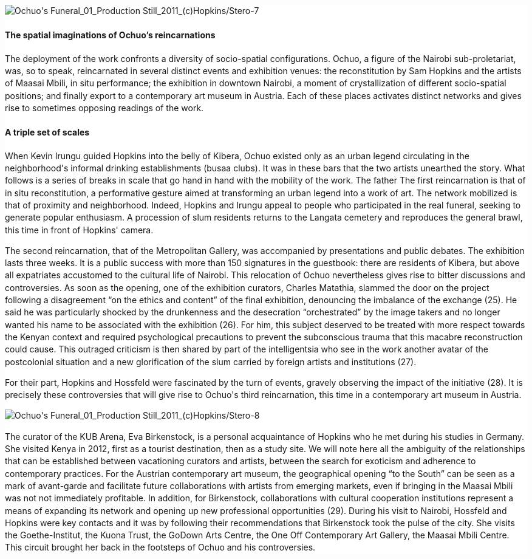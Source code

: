 
![](/assets/ochuo-s-funeral_01_production-still_2011_-c-hopkins-stero-7.jpg "Ochuo's Funeral_01_Production Still_2011_(c)Hopkins/Stero-7")

#### The spatial imaginations of Ochuo’s reincarnations

The deployment of the work confronts a diversity of socio-spatial configurations. Ochuo, a figure of the Nairobi sub-proletariat, was, so to speak, reincarnated in several distinct events and exhibition venues: the reconstitution by Sam Hopkins and the artists of Maasai Mbili, in situ performance; the exhibition in downtown Nairobi, a moment of crystallization of different socio-spatial positions; and finally export to a contemporary art museum in Austria. Each of these places activates distinct networks and gives rise to sometimes opposing readings of the work.

#### A triple set of scales

When Kevin Irungu guided Hopkins into the belly of Kibera, Ochuo existed only as an urban legend circulating in the neighborhood's informal drinking establishments (busaa clubs). It was in these bars that the two artists unearthed the story. What follows is a series of breaks in scale that go hand in hand with the mobility of the work. The father The first reincarnation is that of in situ reconstitution, a performative gesture aimed at transforming an urban legend into a work of art. The network mobilized is that of proximity and neighborhood. Indeed, Hopkins and Irungu appeal to people who participated in the real funeral, seeking to generate popular enthusiasm. A procession of slum residents returns to the Langata cemetery and reproduces the general brawl, this time in front of Hopkins' camera.

The second reincarnation, that of the Metropolitan Gallery, was accompanied by presentations and public debates. The exhibition lasts three weeks. It is a public success with more than 150 signatures in the guestbook: there are residents of Kibera, but above all expatriates accustomed to the cultural life of Nairobi. This relocation of Ochuo nevertheless gives rise to bitter discussions and controversies. As soon as the opening, one of the exhibition curators, Charles Matathia, slammed the door on the project following a disagreement “on the ethics and content” of the final exhibition, denouncing the imbalance of the exchange (25). He said he was particularly shocked by the drunkenness and the desecration “orchestrated” by the image takers and no longer wanted his name to be associated with the exhibition (26). For him, this subject deserved to be treated with more respect towards the Kenyan context and required psychological precautions to prevent the subconscious trauma that this macabre reconstruction could cause. This outraged criticism is then shared by part of the intelligentsia who see in the work another avatar of the postcolonial situation and a new glorification of the slum carried by foreign artists and institutions (27).

For their part, Hopkins and Hossfeld were fascinated by the turn of events, gravely observing the impact of the initiative (28). It is precisely these controversies that will give rise to Ochuo's third reincarnation, this time in a contemporary art museum in Austria. 

![](/assets/ochuo-s-funeral_01_production-still_2011_-c-hopkins-stero-8.jpg "Ochuo's Funeral_01_Production Still_2011_(c)Hopkins/Stero-8")

The curator of the KUB Arena, Eva Birkenstock, is a personal acquaintance of Hopkins who he met during his studies in Germany. She visited Kenya in 2012, first as a tourist destination, then as a study site. We will note here all the ambiguity of the relationships that can be established between vacationing curators and artists, between the search for exoticism and adherence to contemporary practices. For the Austrian contemporary art museum, the geographical opening “to the South” can be seen as a mark of avant-garde and facilitate future collaborations with artists from emerging markets, even if bringing in the Maasai Mbili was not not immediately profitable. In addition, for Birkenstock, collaborations with cultural cooperation institutions represent a means of expanding its network and opening up new professional opportunities (29). During his visit to Nairobi, Hossfeld and Hopkins were key contacts and it was by following their recommendations that Birkenstock took the pulse of the city. She visits the Goethe-Institut, the Kuona Trust, the GoDown Arts Centre, the One Off Contemporary Art Gallery, the Maasai Mbili Centre. This circuit brought her back in the footsteps of Ochuo and his controversies.
